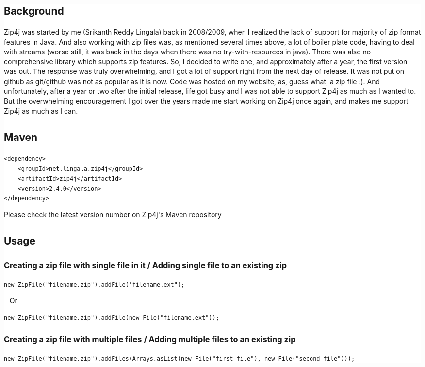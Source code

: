 ## Background

Zip4j was started by me (Srikanth Reddy Lingala) back in 2008/2009, when I realized the lack of support for majority of zip format 
features in Java. And also working with zip files was, as mentioned several times above, a lot of boiler plate code, 
having to deal with streams (worse still, it was back in the days when there was no try-with-resources in java). There
was also no comprehensive library which supports zip features. So, I decided to write one, and approximately after a 
year, the first version was out. The response was truly overwhelming, and I got a lot of support right from the next
day of release. It was not put on github as git/github was not as popular as it is now. Code was hosted on my website,
as, guess what, a zip file :). And unfortunately, after a year or two after the initial release, life got busy and I was
not able to support Zip4j as much as I wanted to. But the overwhelming encouragement I got over the years made me start working on Zip4j
once again, and makes me support Zip4j as much as I can.

## Maven

~~~~
<dependency>
    <groupId>net.lingala.zip4j</groupId>
    <artifactId>zip4j</artifactId>
    <version>2.4.0</version>
</dependency>
~~~~

Please check the latest version number on [Zip4j's Maven repository][6]

## Usage

### Creating a zip file with single file in it / Adding single file to an existing zip

~~~~
new ZipFile("filename.zip").addFile("filename.ext");
~~~~

&nbsp;&nbsp; Or

~~~~
new ZipFile("filename.zip").addFile(new File("filename.ext"));
~~~~

### Creating a zip file with multiple files / Adding multiple files to an existing zip

~~~~
new ZipFile("filename.zip").addFiles(Arrays.asList(new File("first_file"), new File("second_file")));
~~~~


[1]: https://stackoverflow.com/questions/9324933/what-is-a-good-java-library-to-zip-unzip-files
[2]: https://stackoverflow.com/questions/5362364/java-library-to-work-with-zip-files
[3]: https://stackoverflow.com/questions/166340/recommendations-on-a-free-library-to-be-used-for-zipping-files
[4]: https://stackoverflow.com/questions/18201279/file-compression-library-for-java/18201553
[5]: https://www.baeldung.com/java-compress-and-uncompress
[6]: https://mvnrepository.com/artifact/net.lingala.zip4j/zip4j
[7]: https://github.com/srikanth-lingala/zip4j/blob/master/src/main/java/net/lingala/zip4j/model/ZipParameters.java
[8]: https://www.baeldung.com/java-storing-passwords
[9]: https://pkware.cachefly.net/webdocs/casestudies/APPNOTE.TXT
[10]: https://stackoverflow.com/questions/tagged/zip4j